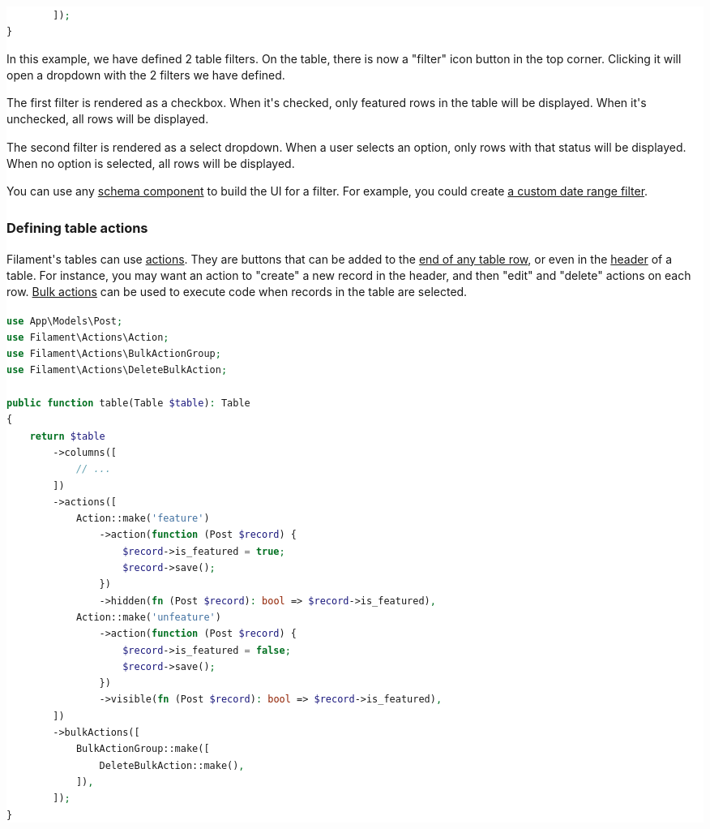 ```php
        ]);
}
```

<AutoScreenshot name="tables/overview/filters" alt="Table with filters" version="4.x" />

In this example, we have defined 2 table filters. On the table, there is now a "filter" icon button in the top corner. Clicking it will open a dropdown with the 2 filters we have defined.

The first filter is rendered as a checkbox. When it's checked, only featured rows in the table will be displayed. When it's unchecked, all rows will be displayed.

The second filter is rendered as a select dropdown. When a user selects an option, only rows with that status will be displayed. When no option is selected, all rows will be displayed.

You can use any [schema component](../schemas) to build the UI for a filter. For example, you could create [a custom date range filter](filters/custom).

### Defining table actions

Filament's tables can use [actions](../actions/overview). They are buttons that can be added to the [end of any table row](actions#row-actions), or even in the [header](actions#header-actions) of a table. For instance, you may want an action to "create" a new record in the header, and then "edit" and "delete" actions on each row. [Bulk actions](actions#bulk-actions) can be used to execute code when records in the table are selected.

```php
use App\Models\Post;
use Filament\Actions\Action;
use Filament\Actions\BulkActionGroup;
use Filament\Actions\DeleteBulkAction;

public function table(Table $table): Table
{
    return $table
        ->columns([
            // ...
        ])
        ->actions([
            Action::make('feature')
                ->action(function (Post $record) {
                    $record->is_featured = true;
                    $record->save();
                })
                ->hidden(fn (Post $record): bool => $record->is_featured),
            Action::make('unfeature')
                ->action(function (Post $record) {
                    $record->is_featured = false;
                    $record->save();
                })
                ->visible(fn (Post $record): bool => $record->is_featured),
        ])
        ->bulkActions([
            BulkActionGroup::make([
                DeleteBulkAction::make(),
            ]),
        ]);
}
```
